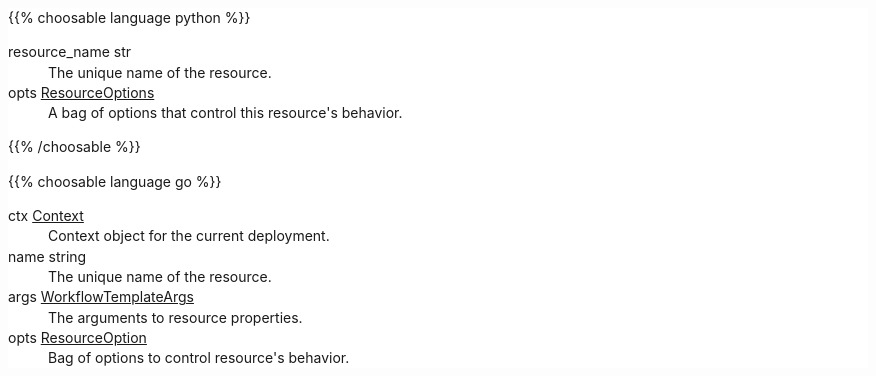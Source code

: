 {{% choosable language python %}}

<dl class="resources-properties">
    <dt class="property-required" title="Required">
        <span>resource_name</span>
        <span class="property-indicator"></span>
        <span class="property-type">str</span>
    </dt>
    <dd>The unique name of the resource.</dd>
    <dt class="property-optional" title="Optional">
        <span>opts</span>
        <span class="property-indicator"></span>
        <span class="property-type">
            <a href="/docs/reference/pkg/python/pulumi/#pulumi.ResourceOptions">ResourceOptions</a>
        </span>
    </dt>
    <dd>A bag of options that control this resource's behavior.</dd>
</dl>
{{% /choosable %}}

{{% choosable language go %}}

<dl class="resources-properties"><dt
        class="property-optional" title="Optional">
        <span>ctx</span>
        <span class="property-indicator"></span>
        <span class="property-type"><a href="https://pkg.go.dev/github.com/pulumi/pulumi/sdk/go/pulumi?tab=doc#Context">Context</a></span>
    </dt>
    <dd>
      Context object for the current deployment.
    </dd><dt
        class="property-required" title="Required">
        <span>name</span>
        <span class="property-indicator"></span>
        <span class="property-type">string</span>
    </dt>
    <dd>
      The unique name of the resource.
    </dd><dt
        class="property-required" title="Required">
        <span>args</span>
        <span class="property-indicator"></span>
        <span class="property-type"><a href="#inputs">WorkflowTemplateArgs</a></span>
    </dt>
    <dd>
      The arguments to resource properties.
    </dd><dt
        class="property-optional" title="Optional">
        <span>opts</span>
        <span class="property-indicator"></span>
        <span class="property-type"><a href="https://pkg.go.dev/github.com/pulumi/pulumi/sdk/go/pulumi?tab=doc#ResourceOption">ResourceOption</a></span>
    </dt>
    <dd>
      Bag of options to control resource&#39;s behavior.
    </dd></dl>
